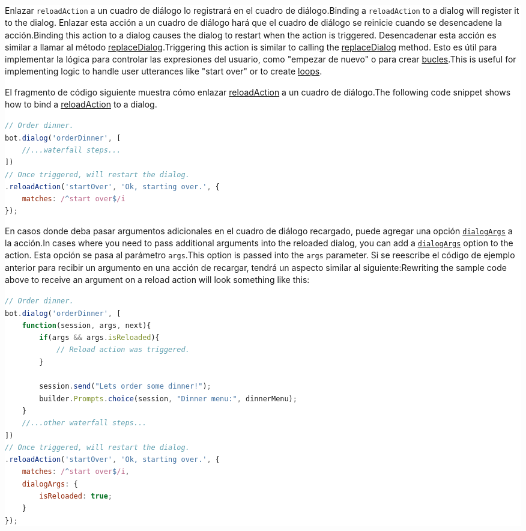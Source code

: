 <span data-ttu-id="034fe-187">Enlazar `reloadAction` a un cuadro de diálogo lo registrará en el cuadro de diálogo.</span><span class="sxs-lookup"><span data-stu-id="034fe-187">Binding a `reloadAction` to a dialog will register it to the dialog.</span></span> <span data-ttu-id="034fe-188">Enlazar esta acción a un cuadro de diálogo hará que el cuadro de diálogo se reinicie cuando se desencadene la acción.</span><span class="sxs-lookup"><span data-stu-id="034fe-188">Binding this action to a dialog causes the dialog to restart when the action is triggered.</span></span> <span data-ttu-id="034fe-189">Desencadenar esta acción es similar a llamar al método [replaceDialog](https://docs.botframework.com/en-us/node/builder/chat-reference/classes/_botbuilder_d_.session.html#replacedialog).</span><span class="sxs-lookup"><span data-stu-id="034fe-189">Triggering this action is similar to calling the [replaceDialog](https://docs.botframework.com/en-us/node/builder/chat-reference/classes/_botbuilder_d_.session.html#replacedialog) method.</span></span> <span data-ttu-id="034fe-190">Esto es útil para implementar la lógica para controlar las expresiones del usuario, como "empezar de nuevo" o para crear [bucles](bot-builder-nodejs-dialog-replace.md#repeat-an-action).</span><span class="sxs-lookup"><span data-stu-id="034fe-190">This is useful for implementing logic to handle user utterances like "start over" or to create [loops](bot-builder-nodejs-dialog-replace.md#repeat-an-action).</span></span>

<span data-ttu-id="034fe-191">El fragmento de código siguiente muestra cómo enlazar [reloadAction][reloadAction] a un cuadro de diálogo.</span><span class="sxs-lookup"><span data-stu-id="034fe-191">The following code snippet shows how to bind a [reloadAction][reloadAction] to a dialog.</span></span>

```javascript
// Order dinner.
bot.dialog('orderDinner', [
    //...waterfall steps...
])
// Once triggered, will restart the dialog.
.reloadAction('startOver', 'Ok, starting over.', {
    matches: /^start over$/i
});
```

<span data-ttu-id="034fe-192">En casos donde deba pasar argumentos adicionales en el cuadro de diálogo recargado, puede agregar una opción [`dialogArgs`](https://docs.botframework.com/en-us/node/builder/chat-reference/interfaces/_botbuilder_d_.idialogactionoptions#dialogargs) a la acción.</span><span class="sxs-lookup"><span data-stu-id="034fe-192">In cases where you need to pass additional arguments into the reloaded dialog, you can add a [`dialogArgs`](https://docs.botframework.com/en-us/node/builder/chat-reference/interfaces/_botbuilder_d_.idialogactionoptions#dialogargs) option to the action.</span></span> <span data-ttu-id="034fe-193">Esta opción se pasa al parámetro `args`.</span><span class="sxs-lookup"><span data-stu-id="034fe-193">This option is passed into the `args` parameter.</span></span> <span data-ttu-id="034fe-194">Si se reescribe el código de ejemplo anterior para recibir un argumento en una acción de recargar, tendrá un aspecto similar al siguiente:</span><span class="sxs-lookup"><span data-stu-id="034fe-194">Rewriting the sample code above to receive an argument on a reload action will look something like this:</span></span>

```javascript
// Order dinner.
bot.dialog('orderDinner', [
    function(session, args, next){
        if(args && args.isReloaded){
            // Reload action was triggered.
        }

        session.send("Lets order some dinner!");
        builder.Prompts.choice(session, "Dinner menu:", dinnerMenu);
    }
    //...other waterfall steps...
])
// Once triggered, will restart the dialog.
.reloadAction('startOver', 'Ok, starting over.', {
    matches: /^start over$/i,
    dialogArgs: {
        isReloaded: true;
    }
});
```

[triggerAction]: https://docs.botframework.com/en-us/node/builder/chat-reference/classes/_botbuilder_d_.dialog.html#triggeraction
[cancelAction]: https://docs.botframework.com/en-us/node/builder/chat-reference/classes/_botbuilder_d_.dialog.html#cancelaction
[reloadAction]: https://docs.botframework.com/en-us/node/builder/chat-reference/classes/_botbuilder_d_.dialog.html#reloadaction
[beginDialogAction]: https://docs.botframework.com/en-us/node/builder/chat-reference/classes/_botbuilder_d_.dialog.html#begindialogaction
[endConversationAction]: https://docs.botframework.com/en-us/node/builder/chat-reference/classes/_botbuilder_d_.dialog.html#endconversationaction
[RecognizeIntent]: bot-builder-nodejs-recognize-intent-messages.md
[CardAction]: https://docs.botframework.com/en-us/node/builder/chat-reference/classes/_botbuilder_d_.cardaction#dialogaction
